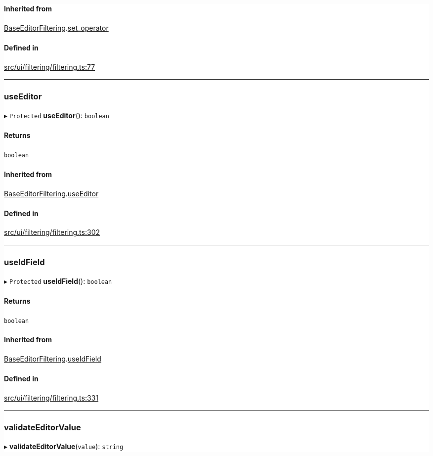#### Inherited from

[BaseEditorFiltering](corelib.BaseEditorFiltering.md).[set_operator](corelib.BaseEditorFiltering.md#set_operator)

#### Defined in

[src/ui/filtering/filtering.ts:77](https://github.com/serenity-is/serenity/blob/master/packages/corelib/src/ui/filtering/filtering.ts#line&#x3D;77)

___

### useEditor

▸ `Protected` **useEditor**(): `boolean`

#### Returns

`boolean`

#### Inherited from

[BaseEditorFiltering](corelib.BaseEditorFiltering.md).[useEditor](corelib.BaseEditorFiltering.md#useeditor)

#### Defined in

[src/ui/filtering/filtering.ts:302](https://github.com/serenity-is/serenity/blob/master/packages/corelib/src/ui/filtering/filtering.ts#line&#x3D;302)

___

### useIdField

▸ `Protected` **useIdField**(): `boolean`

#### Returns

`boolean`

#### Inherited from

[BaseEditorFiltering](corelib.BaseEditorFiltering.md).[useIdField](corelib.BaseEditorFiltering.md#useidfield)

#### Defined in

[src/ui/filtering/filtering.ts:331](https://github.com/serenity-is/serenity/blob/master/packages/corelib/src/ui/filtering/filtering.ts#line&#x3D;331)

___

### validateEditorValue

▸ **validateEditorValue**(`value`): `string`
